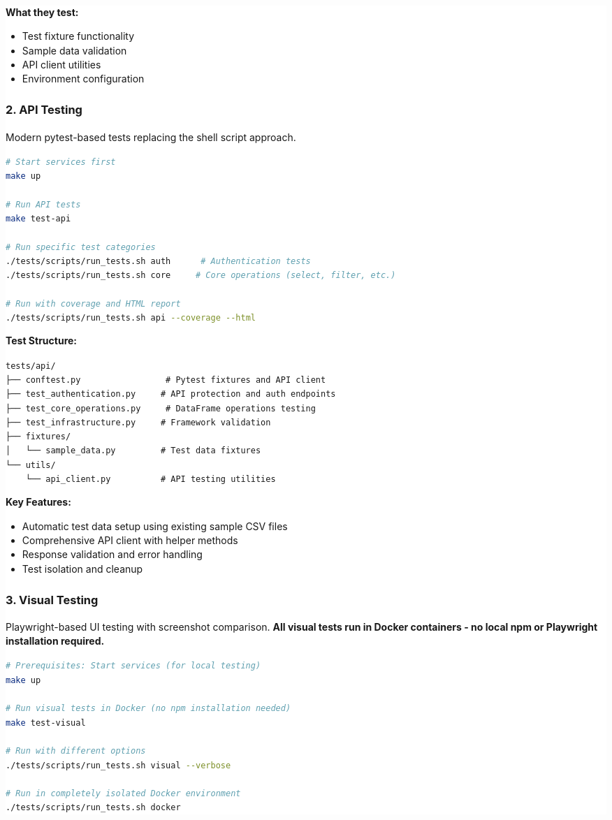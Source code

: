 **What they test:**
- Test fixture functionality
- Sample data validation
- API client utilities
- Environment configuration

### 2. API Testing

Modern pytest-based tests replacing the shell script approach.

```bash
# Start services first
make up

# Run API tests
make test-api

# Run specific test categories
./tests/scripts/run_tests.sh auth      # Authentication tests
./tests/scripts/run_tests.sh core     # Core operations (select, filter, etc.)

# Run with coverage and HTML report
./tests/scripts/run_tests.sh api --coverage --html
```

**Test Structure:**
```
tests/api/
├── conftest.py                 # Pytest fixtures and API client
├── test_authentication.py     # API protection and auth endpoints
├── test_core_operations.py     # DataFrame operations testing
├── test_infrastructure.py     # Framework validation
├── fixtures/
│   └── sample_data.py         # Test data fixtures
└── utils/
    └── api_client.py          # API testing utilities
```

**Key Features:**
- Automatic test data setup using existing sample CSV files
- Comprehensive API client with helper methods
- Response validation and error handling
- Test isolation and cleanup

### 3. Visual Testing

Playwright-based UI testing with screenshot comparison. **All visual tests run in Docker containers - no local npm or Playwright installation required.**

```bash
# Prerequisites: Start services (for local testing)
make up

# Run visual tests in Docker (no npm installation needed)
make test-visual

# Run with different options
./tests/scripts/run_tests.sh visual --verbose

# Run in completely isolated Docker environment
./tests/scripts/run_tests.sh docker
```
